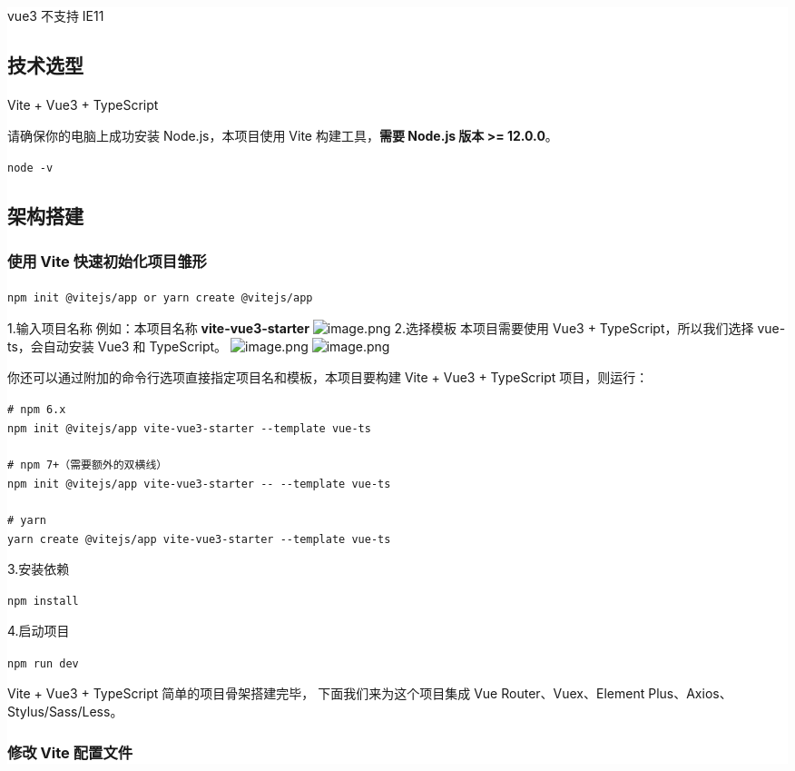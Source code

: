 vue3 不支持 IE11

## 技术选型

Vite + Vue3 + TypeScript

请确保你的电脑上成功安装 Node.js，本项目使用 Vite 构建工具，**需要 Node.js 版本 >= 12.0.0**。

```
node -v
```

## 架构搭建

### 使用 Vite 快速初始化项目雏形

```
npm init @vitejs/app or yarn create @vitejs/app
```

1.输入项目名称
例如：本项目名称 **vite-vue3-starter**
![image.png](https://cdn.nlark.com/yuque/0/2021/png/292785/1634785025230-f731f042-f6c9-4c21-9193-7a889bd53342.png#clientId=u82097804-1b5a-4&from=paste&height=192&id=uddc54a78&name=image.png&originHeight=192&originWidth=1054&originalType=binary&ratio=1&rotation=0&showTitle=false&size=98327&status=done&style=none&taskId=uacfe7d2c-b15f-4a0d-bfad-f7e22042a43&title=&width=1054) 2.选择模板
本项目需要使用 Vue3 + TypeScript，所以我们选择 vue-ts，会自动安装 Vue3 和 TypeScript。
![image.png](https://cdn.nlark.com/yuque/0/2021/png/292785/1634785052387-0e2fd804-c9c3-445d-b10f-819de039a33a.png#clientId=u82097804-1b5a-4&from=paste&height=538&id=u9aa66c62&name=image.png&originHeight=538&originWidth=1434&originalType=binary&ratio=1&rotation=0&showTitle=false&size=207879&status=done&style=none&taskId=ubfda0cc1-dc4b-43dc-a52d-d1bd709fd2b&title=&width=1434)
![image.png](https://cdn.nlark.com/yuque/0/2021/png/292785/1634785058750-e0703433-47cb-4af4-bf5c-2d96686c0d54.png#clientId=u82097804-1b5a-4&from=paste&height=500&id=u8cb0522f&name=image.png&originHeight=500&originWidth=1484&originalType=binary&ratio=1&rotation=0&showTitle=false&size=171817&status=done&style=none&taskId=ua4087222-f897-4cb9-b89e-f6118a8fbd7&title=&width=1484)

你还可以通过附加的命令行选项直接指定项目名和模板，本项目要构建 Vite + Vue3 + TypeScript 项目，则运行：

```
# npm 6.x
npm init @vitejs/app vite-vue3-starter --template vue-ts

# npm 7+（需要额外的双横线）
npm init @vitejs/app vite-vue3-starter -- --template vue-ts

# yarn
yarn create @vitejs/app vite-vue3-starter --template vue-ts
```

3.安装依赖

```
npm install
```

4.启动项目

```
npm run dev
```

Vite + Vue3 + TypeScript 简单的项目骨架搭建完毕，
下面我们来为这个项目集成 Vue Router、Vuex、Element Plus、Axios、Stylus/Sass/Less。

### 修改 Vite 配置文件
